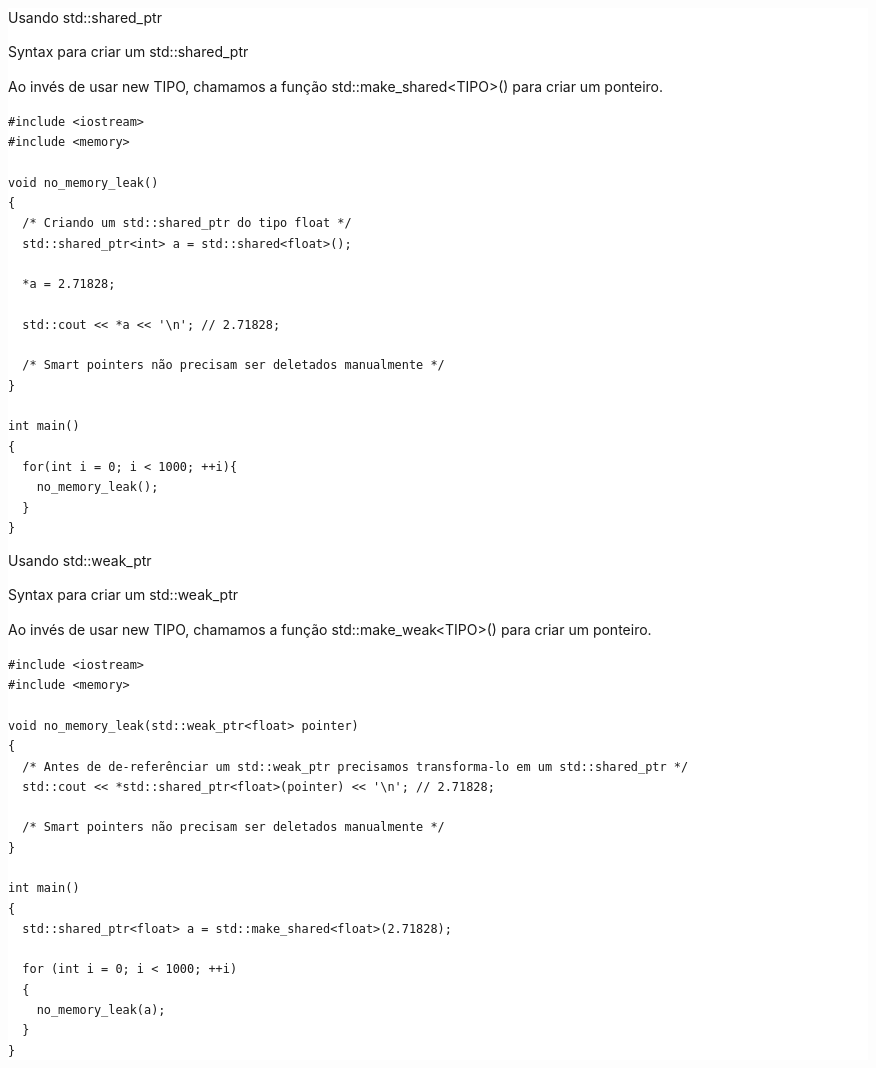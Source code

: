 ```cpp{0}
```

Usando std::shared_ptr

Syntax para criar um std::shared_ptr

Ao invés de usar new TIPO, chamamos a função std::make_shared\<TIPO\>() para criar um ponteiro.

```cpp{0}
#include <iostream>
#include <memory>

void no_memory_leak()
{
  /* Criando um std::shared_ptr do tipo float */
  std::shared_ptr<int> a = std::shared<float>();

  *a = 2.71828;

  std::cout << *a << '\n'; // 2.71828;

  /* Smart pointers não precisam ser deletados manualmente */
}

int main()
{
  for(int i = 0; i < 1000; ++i){
    no_memory_leak();
  }
}
```

Usando std::weak_ptr

Syntax para criar um std::weak_ptr

Ao invés de usar new TIPO, chamamos a função std::make_weak\<TIPO\>() para criar um ponteiro.

```cpp{0}
#include <iostream>
#include <memory>

void no_memory_leak(std::weak_ptr<float> pointer)
{
  /* Antes de de-referênciar um std::weak_ptr precisamos transforma-lo em um std::shared_ptr */
  std::cout << *std::shared_ptr<float>(pointer) << '\n'; // 2.71828;

  /* Smart pointers não precisam ser deletados manualmente */
}

int main()
{
  std::shared_ptr<float> a = std::make_shared<float>(2.71828);

  for (int i = 0; i < 1000; ++i)
  {
    no_memory_leak(a);
  }
}
```
